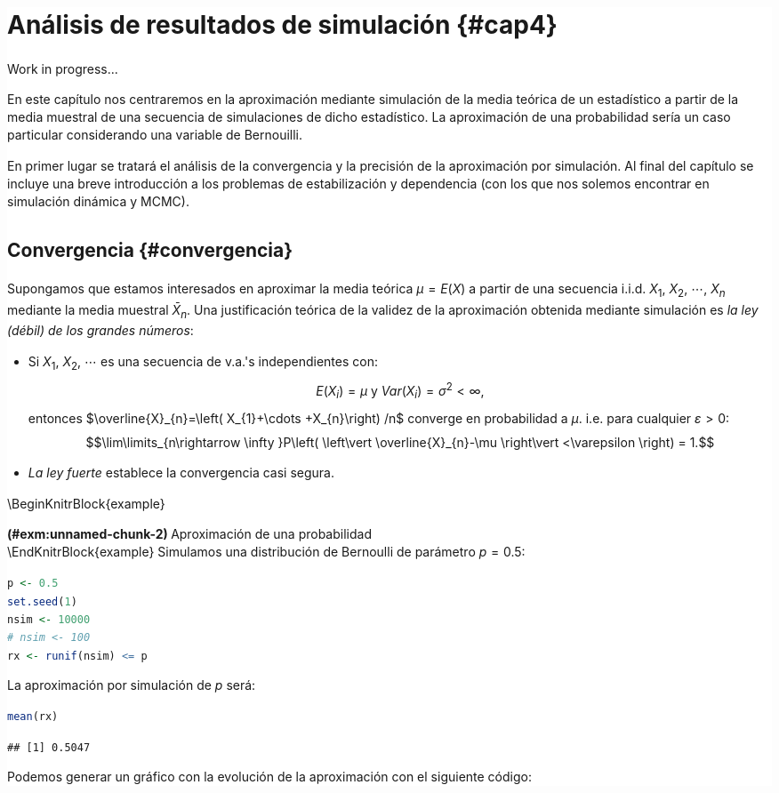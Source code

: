 Análisis de resultados de simulación {#cap4}
====================================




Work in progress...

En este capítulo nos centraremos en la aproximación mediante simulación de la media teórica de un estadístico a partir de la media muestral de una secuencia de simulaciones de dicho estadístico.
La aproximación de una probabilidad sería un caso particular considerando una variable de Bernouilli.

En primer lugar se tratará el análisis de la convergencia y la precisión de la aproximación por simulación. 
Al final del capítulo se incluye una breve introducción a los problemas de estabilización y dependencia (con los que nos solemos encontrar en simulación dinámica y MCMC).


Convergencia {#convergencia}
------------

Supongamos que estamos interesados en aproximar la media teórica 
$\mu = E\left( X\right)$ a partir de una secuencia i.i.d. $X_{1}$,
$X_{2}$, $\cdots$, $X_{n}$ mediante la media muestral $\bar{X}_{n}$.
Una justificación teórica de la validez de la aproximación obtenida
mediante simulación es *la ley (débil) de los grandes números*:

-   Si $X_{1}$, $X_{2}$, $\cdots$ es una secuencia de v.a.'s
    independientes con:
    $$E\left( X_{i}\right) =\mu \text{ y }Var\left( X_{i}\right) 
    =\sigma^{2}<\infty,$$
    entonces $\overline{X}_{n}=\left( X_{1}+\cdots +X_{n}\right) /n$ 
    converge en probabilidad a $\mu$. i.e. para cualquier $\varepsilon >0$:
    $$\lim\limits_{n\rightarrow \infty }P\left( \left\vert \overline{X}_{n}-\mu
    \right\vert <\varepsilon \right) = 1.$$

-   *La ley fuerte* establece la convergencia casi segura.

\BeginKnitrBlock{example}<div class="example"><span class="example" id="exm:unnamed-chunk-2"><strong>(\#exm:unnamed-chunk-2) </strong></span>Aproximación de una probabilidad</div>\EndKnitrBlock{example}
Simulamos una distribución de Bernoulli de parámetro $p=0.5$:

```r
p <- 0.5
set.seed(1)
nsim <- 10000
# nsim <- 100
rx <- runif(nsim) <= p
```
La aproximación por simulación de $p$ será:

```r
mean(rx) 
```

```
## [1] 0.5047
```
Podemos generar un gráfico con la evolución de la aproximación con el siguiente código:
